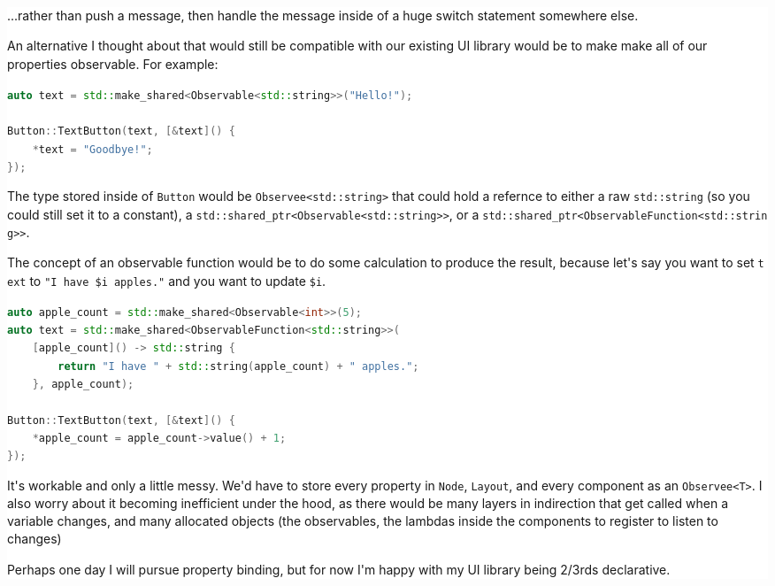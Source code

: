...rather than push a message, then handle the message inside of a huge switch statement somewhere else.

An alternative I thought about that would still be compatible with our existing UI library would be to make make all of our properties observable. For example:

```C++
auto text = std::make_shared<Observable<std::string>>("Hello!");

Button::TextButton(text, [&text]() {
    *text = "Goodbye!";
});
```

The type stored inside of `Button` would be `Observee<std::string>` that could hold a refernce to either a raw `std::string` (so you could still set it to a constant), a `std::shared_ptr<Observable<std::string>>`, or a `std::shared_ptr<ObservableFunction<std::string>>`.

The concept of an observable function would be to do some calculation to produce the result, because let's say you want to set `text` to `"I have $i apples."` and you want to update `$i`.

```C++
auto apple_count = std::make_shared<Observable<int>>(5);
auto text = std::make_shared<ObservableFunction<std::string>>(
    [apple_count]() -> std::string {
        return "I have " + std::string(apple_count) + " apples.";
    }, apple_count);

Button::TextButton(text, [&text]() {
    *apple_count = apple_count->value() + 1;
});
```

It's workable and only a little messy. We'd have to store every property in `Node`, `Layout`, and every component as an `Observee<T>`. I also worry about it becoming inefficient under the hood, as there would be many layers in indirection that get called when a variable changes, and many allocated objects (the observables, the lambdas inside the components to register to listen to changes)

Perhaps one day I will pursue property binding, but for now I'm happy with my UI library being 2/3rds declarative.